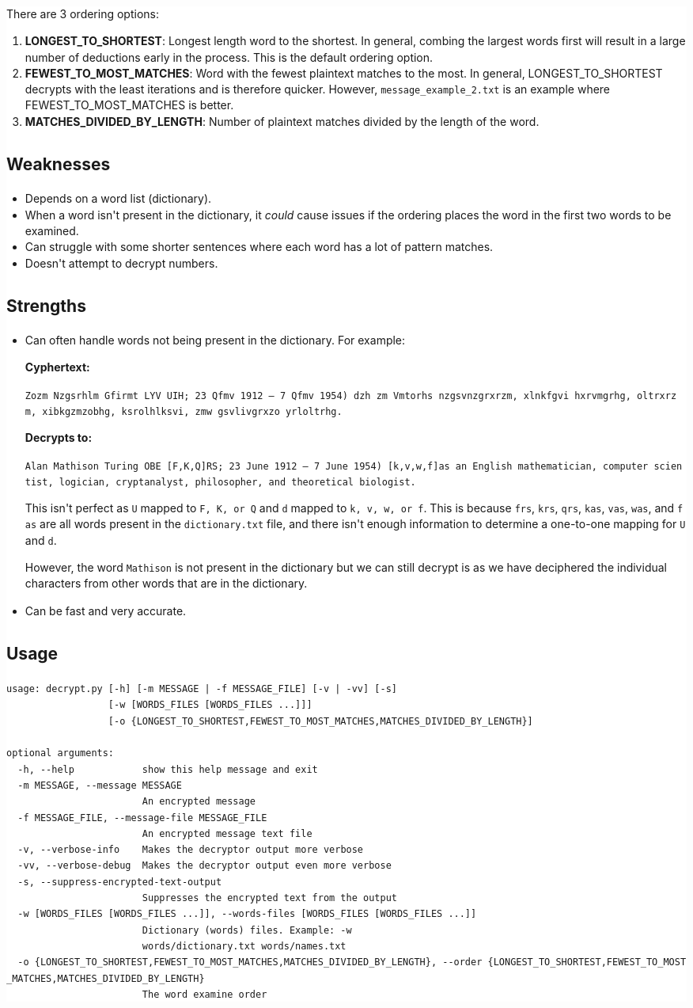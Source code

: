 There are 3 ordering options:
1. __LONGEST_TO_SHORTEST__: Longest length word to the shortest. In general, combing the largest words first will result in a large number of deductions early in the process. This is the default ordering option.
2. __FEWEST_TO_MOST_MATCHES__: Word with the fewest plaintext matches to the most. In general, LONGEST_TO_SHORTEST decrypts with the least iterations and is therefore quicker. However, `message_example_2.txt` is an example where FEWEST_TO_MOST_MATCHES is better.
3. __MATCHES_DIVIDED_BY_LENGTH__: Number of plaintext matches divided by the length of the word.


## Weaknesses
 * Depends on a word list (dictionary).
 * When a word isn't present in the dictionary, it *could* cause issues if the ordering places the word in the first two words to be examined.
 * Can struggle with some shorter sentences where each word has a lot of pattern matches.
 * Doesn't attempt to decrypt numbers.

## Strengths
 * Can often handle words not being present in the dictionary. For example:
 
    __Cyphertext:__
    
    `Zozm Nzgsrhlm Gfirmt LYV UIH; 23 Qfmv 1912 – 7 Qfmv 1954) dzh zm Vmtorhs nzgsvnzgrxrzm, xlnkfgvi hxrvmgrhg, oltrxrzm, xibkgzmzobhg, ksrolhlksvi, zmw gsvlivgrxzo yrloltrhg.`

    __Decrypts to:__

    `Alan Mathison Turing OBE [F,K,Q]RS; 23 June 1912 – 7 June 1954) [k,v,w,f]as an English mathematician, computer scientist, logician, cryptanalyst, philosopher, and theoretical biologist.`

    This isn't perfect as `U` mapped to `F, K, or Q` and `d` mapped to `k, v, w, or f`. This is because `frs`, `krs`, `qrs`, `kas`, `vas`, `was`, and `fas` are all words present in the `dictionary.txt` file, and there isn't enough information to determine a one-to-one mapping for `U` and `d`. 
    
    However, the word `Mathison` is not present in the dictionary but we can still decrypt is as we have deciphered the individual characters from other words that are in the dictionary.
 * Can be fast and very accurate.

## Usage

```
usage: decrypt.py [-h] [-m MESSAGE | -f MESSAGE_FILE] [-v | -vv] [-s]
                  [-w [WORDS_FILES [WORDS_FILES ...]]]
                  [-o {LONGEST_TO_SHORTEST,FEWEST_TO_MOST_MATCHES,MATCHES_DIVIDED_BY_LENGTH}]

optional arguments:
  -h, --help            show this help message and exit
  -m MESSAGE, --message MESSAGE
                        An encrypted message
  -f MESSAGE_FILE, --message-file MESSAGE_FILE
                        An encrypted message text file
  -v, --verbose-info    Makes the decryptor output more verbose
  -vv, --verbose-debug  Makes the decryptor output even more verbose
  -s, --suppress-encrypted-text-output
                        Suppresses the encrypted text from the output
  -w [WORDS_FILES [WORDS_FILES ...]], --words-files [WORDS_FILES [WORDS_FILES ...]]
                        Dictionary (words) files. Example: -w
                        words/dictionary.txt words/names.txt
  -o {LONGEST_TO_SHORTEST,FEWEST_TO_MOST_MATCHES,MATCHES_DIVIDED_BY_LENGTH}, --order {LONGEST_TO_SHORTEST,FEWEST_TO_MOST_MATCHES,MATCHES_DIVIDED_BY_LENGTH}
                        The word examine order
```
